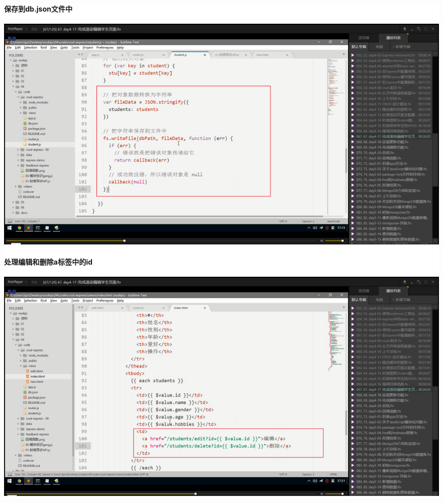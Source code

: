 

####  保存到db.json文件中

![image-20200519220737307](第四天笔记.assets/image-20200519220737307.png)





#### 处理编辑和删除a标签中的id

![image-20200519221059980](第四天笔记.assets/image-20200519221059980.png)
